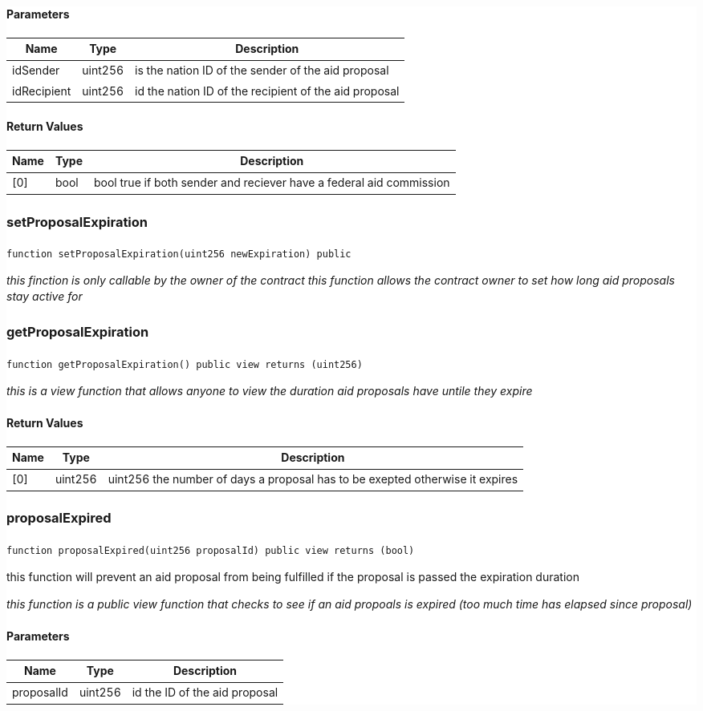 #### Parameters

| Name | Type | Description |
| ---- | ---- | ----------- |
| idSender | uint256 | is the nation ID of the sender of the aid proposal |
| idRecipient | uint256 | id the nation ID of the recipient of the aid proposal |

#### Return Values

| Name | Type | Description |
| ---- | ---- | ----------- |
| [0] | bool | bool true if both sender and reciever have a federal aid commission |

### setProposalExpiration

```solidity
function setProposalExpiration(uint256 newExpiration) public
```

_this finction is only callable by the owner of the contract
this function allows the contract owner to set how long aid proposals stay active for_

### getProposalExpiration

```solidity
function getProposalExpiration() public view returns (uint256)
```

_this is a view function that allows anyone to view the duration aid proposals have untile they expire_

#### Return Values

| Name | Type | Description |
| ---- | ---- | ----------- |
| [0] | uint256 | uint256 the number of days a proposal has to be exepted otherwise it expires |

### proposalExpired

```solidity
function proposalExpired(uint256 proposalId) public view returns (bool)
```

this function will prevent an aid proposal from being fulfilled if the proposal is passed the expiration duration

_this function is a public view function that checks to see if an aid propoals is expired (too much time has elapsed since proposal)_

#### Parameters

| Name | Type | Description |
| ---- | ---- | ----------- |
| proposalId | uint256 | id the ID of the aid proposal |
